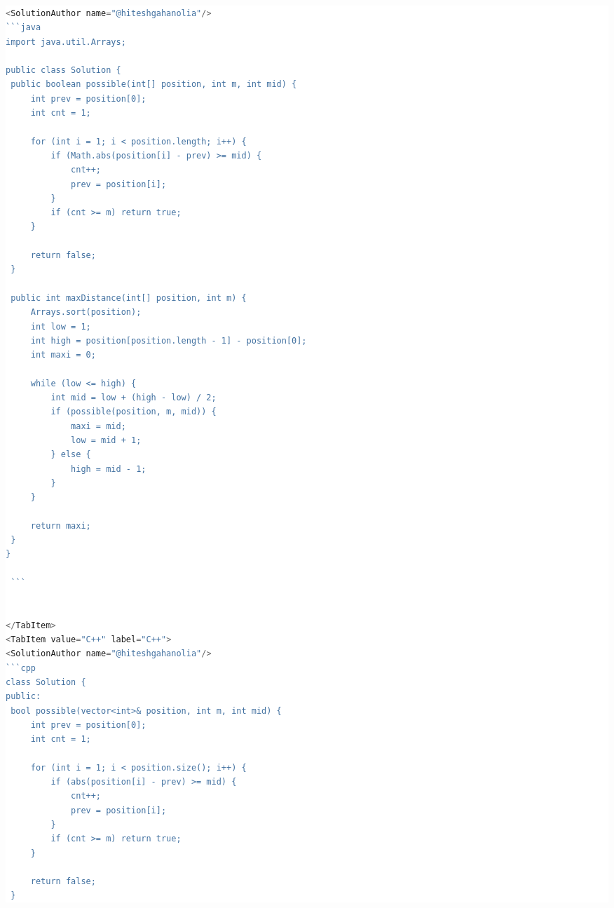    ```javascript
  <SolutionAuthor name="@hiteshgahanolia"/>
   ```java
   import java.util.Arrays;

public class Solution {
    public boolean possible(int[] position, int m, int mid) {
        int prev = position[0];
        int cnt = 1;

        for (int i = 1; i < position.length; i++) {
            if (Math.abs(position[i] - prev) >= mid) {
                cnt++;
                prev = position[i];
            }
            if (cnt >= m) return true;
        }

        return false;
    }

    public int maxDistance(int[] position, int m) {
        Arrays.sort(position);
        int low = 1;
        int high = position[position.length - 1] - position[0];
        int maxi = 0;

        while (low <= high) {
            int mid = low + (high - low) / 2;
            if (possible(position, m, mid)) {
                maxi = mid;
                low = mid + 1;
            } else {
                high = mid - 1;
            }
        }

        return maxi;
    }
}

    ```


  </TabItem>
  <TabItem value="C++" label="C++">
  <SolutionAuthor name="@hiteshgahanolia"/>
   ```cpp
   class Solution {
public:
    bool possible(vector<int>& position, int m, int mid) {
        int prev = position[0];
        int cnt = 1;

        for (int i = 1; i < position.size(); i++) {
            if (abs(position[i] - prev) >= mid) {
                cnt++;
                prev = position[i];
            }
            if (cnt >= m) return true;
        }

        return false;
    }
   ```